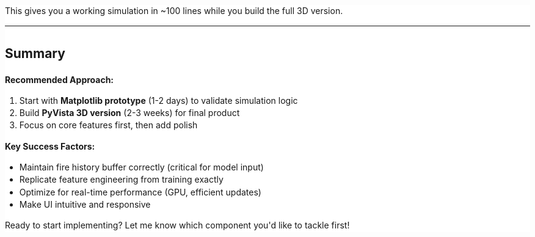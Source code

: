 This gives you a working simulation in ~100 lines while you build the full 3D version.

---

## Summary

**Recommended Approach:**
1. Start with **Matplotlib prototype** (1-2 days) to validate simulation logic
2. Build **PyVista 3D version** (2-3 weeks) for final product
3. Focus on core features first, then add polish

**Key Success Factors:**
- Maintain fire history buffer correctly (critical for model input)
- Replicate feature engineering from training exactly
- Optimize for real-time performance (GPU, efficient updates)
- Make UI intuitive and responsive

Ready to start implementing? Let me know which component you'd like to tackle first!
